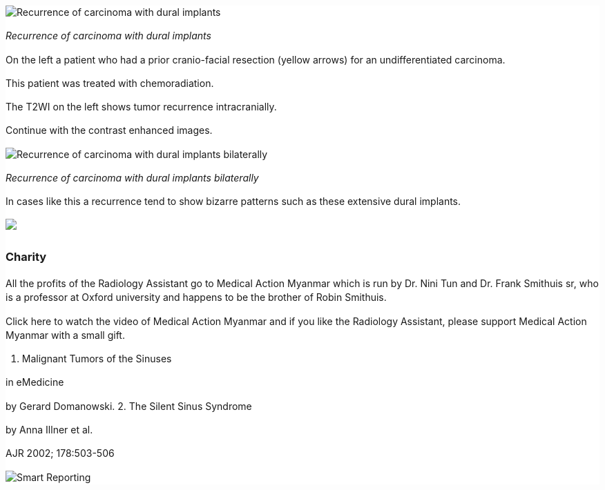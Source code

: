 






![Recurrence of carcinoma with dural implants](/img/containers/main/paranasal-sinuses-mri/a5097978dddc1d_recurrence1.jpg/fc0b21e1a0805457cc5d6e74cc41b53e.jpg)

*Recurrence of carcinoma with dural implants*



On the left a patient who had a prior cranio-facial resection (yellow arrows) for an undifferentiated carcinoma.  

This patient was treated with chemoradiation.   

The T2WI on the left shows tumor recurrence intracranially.  

Continue with the contrast enhanced images.









![Recurrence of carcinoma with dural implants bilaterally](/img/containers/main/paranasal-sinuses-mri/a5097978ddf57c_recurrence2.jpg/48fb6d33730a26837bda75c738cf29f9.jpg)

*Recurrence of carcinoma with dural implants bilaterally*



In cases like this a recurrence tend to show bizarre patterns such as these extensive dural implants. 








![](/img/containers/main/./banner-intro-mam-1697021471.jpg/ac05df3d3d22b6c97974d92a4f0d0e4c.jpg)




### **Charity**

All the profits of the Radiology Assistant go to Medical Action Myanmar which is run by Dr. Nini Tun and Dr. Frank Smithuis sr, who is a professor at Oxford university and happens to be the brother of Robin Smithuis.

Click here to watch the video of Medical Action Myanmar and if you like the Radiology Assistant, please support Medical Action Myanmar with a small gift.







1. Malignant Tumors of the Sinuses

 in eMedicine  

by Gerard Domanowski.
2. The Silent Sinus Syndrome

 by Anna Illner et al.  

AJR 2002; 178:503-506




![Smart Reporting](/img/containers/main/./koop-radiology-assistant-banner-3-10-1697021479.jpg/9bfb6a7587afeed12ab8dc358929db87.jpg)





